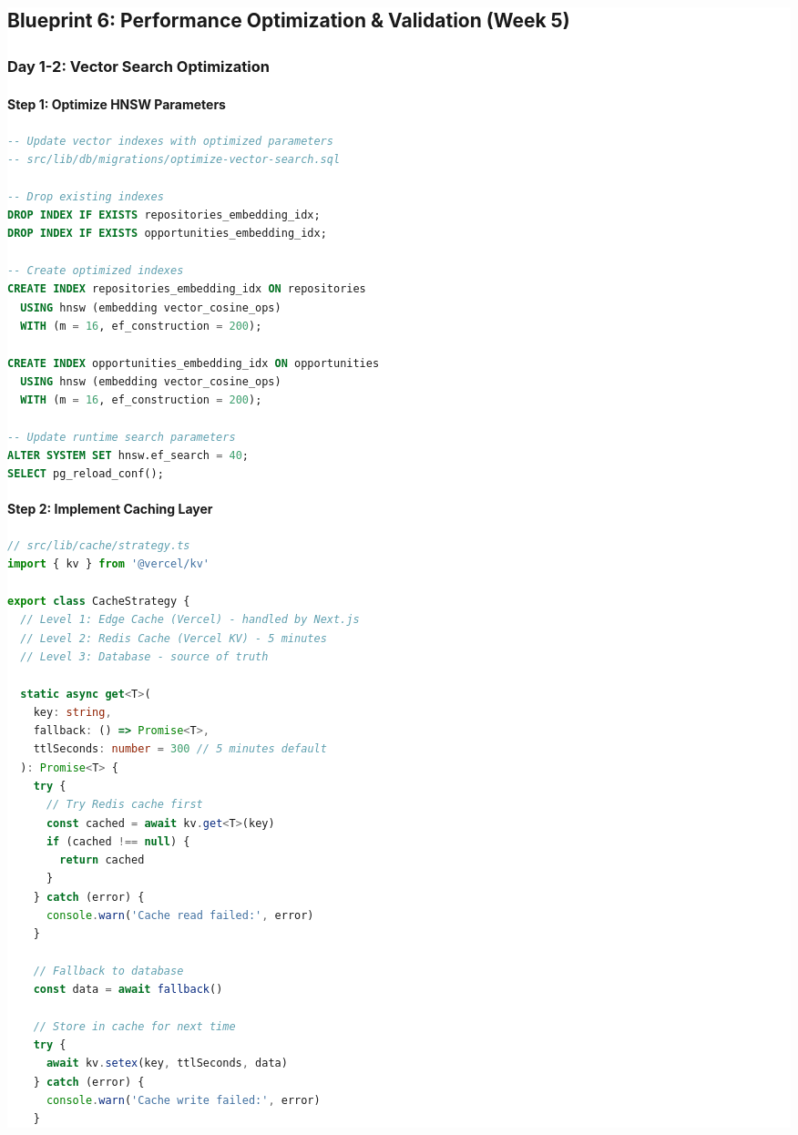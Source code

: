 
## Blueprint 6: Performance Optimization & Validation (Week 5)

### Day 1-2: Vector Search Optimization

#### Step 1: Optimize HNSW Parameters
```sql
-- Update vector indexes with optimized parameters
-- src/lib/db/migrations/optimize-vector-search.sql

-- Drop existing indexes
DROP INDEX IF EXISTS repositories_embedding_idx;
DROP INDEX IF EXISTS opportunities_embedding_idx;

-- Create optimized indexes
CREATE INDEX repositories_embedding_idx ON repositories 
  USING hnsw (embedding vector_cosine_ops) 
  WITH (m = 16, ef_construction = 200);

CREATE INDEX opportunities_embedding_idx ON opportunities 
  USING hnsw (embedding vector_cosine_ops)
  WITH (m = 16, ef_construction = 200);

-- Update runtime search parameters
ALTER SYSTEM SET hnsw.ef_search = 40;
SELECT pg_reload_conf();
```

#### Step 2: Implement Caching Layer
```typescript
// src/lib/cache/strategy.ts
import { kv } from '@vercel/kv'

export class CacheStrategy {
  // Level 1: Edge Cache (Vercel) - handled by Next.js
  // Level 2: Redis Cache (Vercel KV) - 5 minutes
  // Level 3: Database - source of truth

  static async get<T>(
    key: string,
    fallback: () => Promise<T>,
    ttlSeconds: number = 300 // 5 minutes default
  ): Promise<T> {
    try {
      // Try Redis cache first
      const cached = await kv.get<T>(key)
      if (cached !== null) {
        return cached
      }
    } catch (error) {
      console.warn('Cache read failed:', error)
    }

    // Fallback to database
    const data = await fallback()

    // Store in cache for next time
    try {
      await kv.setex(key, ttlSeconds, data)
    } catch (error) {
      console.warn('Cache write failed:', error)
    }
```